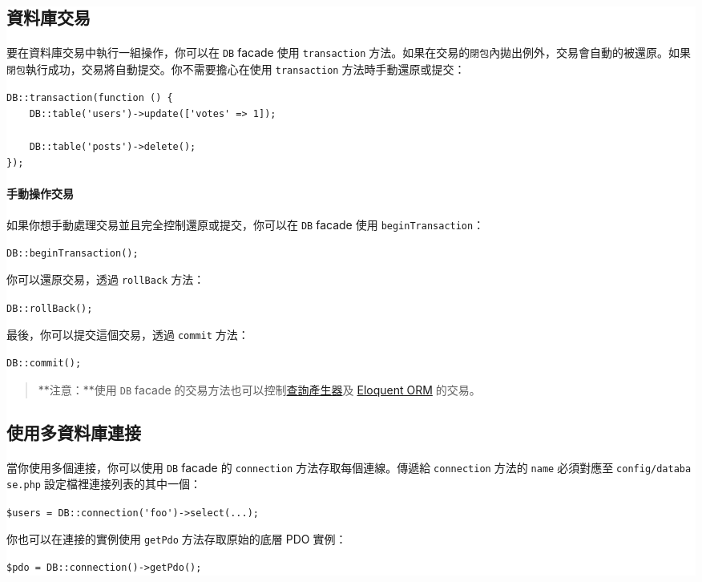 <a name="database-transactions"></a>
## 資料庫交易

要在資料庫交易中執行一組操作，你可以在 `DB` facade 使用 `transaction` 方法。如果在交易的`閉包`內拋出例外，交易會自動的被還原。如果`閉包`執行成功，交易將自動提交。你不需要擔心在使用 `transaction` 方法時手動還原或提交：

    DB::transaction(function () {
        DB::table('users')->update(['votes' => 1]);

        DB::table('posts')->delete();
    });

#### 手動操作交易

如果你想手動處理交易並且完全控制還原或提交，你可以在 `DB` facade 使用 `beginTransaction`：

    DB::beginTransaction();

你可以還原交易，透過 `rollBack` 方法：

    DB::rollBack();

最後，你可以提交這個交易，透過 `commit` 方法：

    DB::commit();

> **注意：**使用 `DB` facade 的交易方法也可以控制[查詢產生器](/laravel_tw/docs/5.2/queries)及 [Eloquent ORM](/laravel_tw/docs/5.2/eloquent) 的交易。

<a name="accessing-connections"></a>
## 使用多資料庫連接

當你使用多個連接，你可以使用 `DB` facade 的 `connection` 方法存取每個連線。傳遞給 `connection` 方法的 `name` 必須對應至 `config/database.php` 設定檔裡連接列表的其中一個：

    $users = DB::connection('foo')->select(...);

你也可以在連接的實例使用 `getPdo` 方法存取原始的底層 PDO 實例：

    $pdo = DB::connection()->getPdo();
